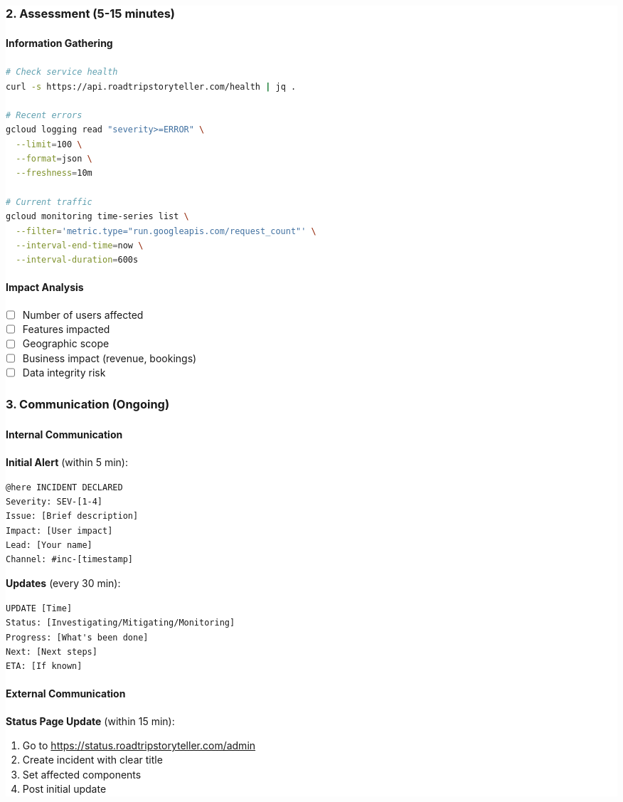 ### 2. Assessment (5-15 minutes)

#### Information Gathering
```bash
# Check service health
curl -s https://api.roadtripstoryteller.com/health | jq .

# Recent errors
gcloud logging read "severity>=ERROR" \
  --limit=100 \
  --format=json \
  --freshness=10m

# Current traffic
gcloud monitoring time-series list \
  --filter='metric.type="run.googleapis.com/request_count"' \
  --interval-end-time=now \
  --interval-duration=600s
```

#### Impact Analysis
- [ ] Number of users affected
- [ ] Features impacted
- [ ] Geographic scope
- [ ] Business impact (revenue, bookings)
- [ ] Data integrity risk

### 3. Communication (Ongoing)

#### Internal Communication

**Initial Alert** (within 5 min):
```
@here INCIDENT DECLARED
Severity: SEV-[1-4]
Issue: [Brief description]
Impact: [User impact]
Lead: [Your name]
Channel: #inc-[timestamp]
```

**Updates** (every 30 min):
```
UPDATE [Time]
Status: [Investigating/Mitigating/Monitoring]
Progress: [What's been done]
Next: [Next steps]
ETA: [If known]
```

#### External Communication

**Status Page Update** (within 15 min):
1. Go to https://status.roadtripstoryteller.com/admin
2. Create incident with clear title
3. Set affected components
4. Post initial update
